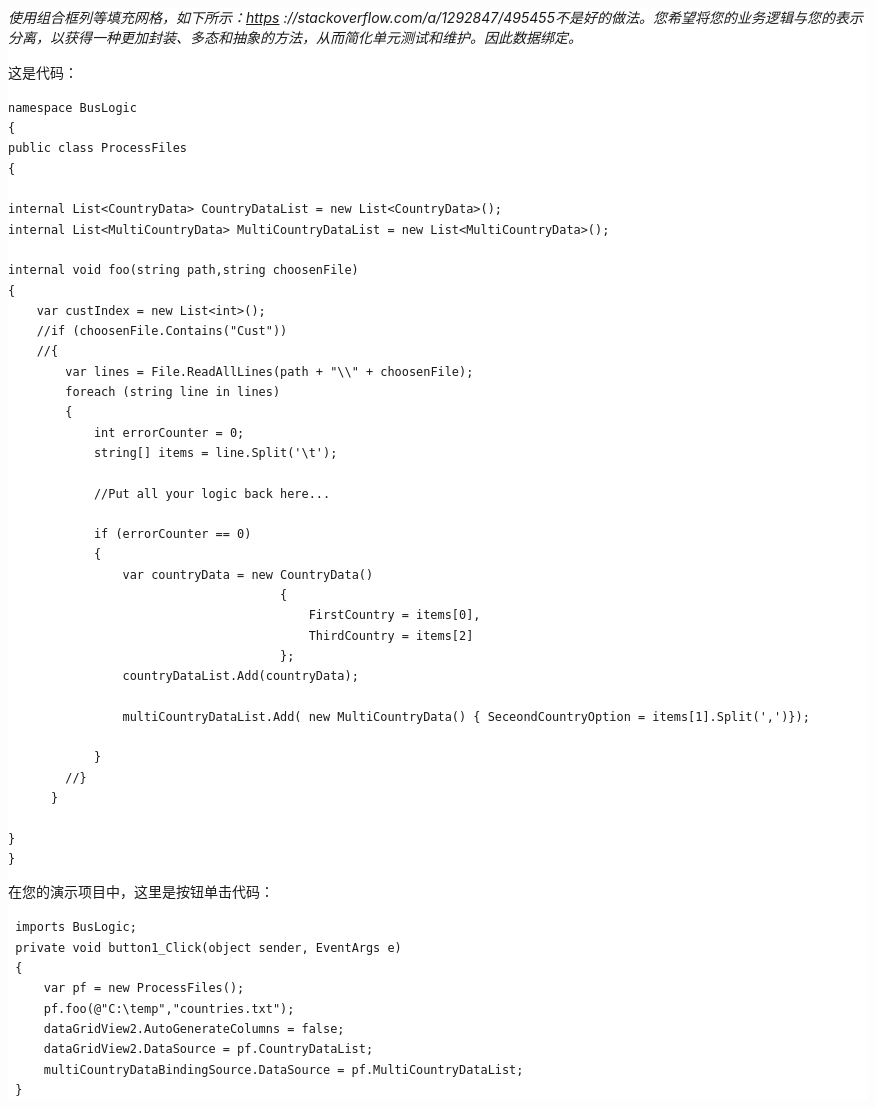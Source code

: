 *使用组合框列等填充网格，如下所示：[https](https://stackoverflow.com/a/1292847/495455) ://stackoverflow.com/a/1292847/495455不是好的做法。您希望将您的业务逻辑与您的表示分离，以获得一种更加封装、多态和抽象的方法，从而简化单元测试和维护。因此数据绑定。*

这是代码：

```
namespace BusLogic
{
public class ProcessFiles
{

internal List<CountryData> CountryDataList = new List<CountryData>();
internal List<MultiCountryData> MultiCountryDataList = new List<MultiCountryData>();

internal void foo(string path,string choosenFile)
{
    var custIndex = new List<int>();
    //if (choosenFile.Contains("Cust"))
    //{
        var lines = File.ReadAllLines(path + "\\" + choosenFile);
        foreach (string line in lines)
        {
            int errorCounter = 0;
            string[] items = line.Split('\t');

            //Put all your logic back here...

            if (errorCounter == 0)
            {
                var countryData = new CountryData()
                                      {
                                          FirstCountry = items[0],
                                          ThirdCountry = items[2]
                                      };
                countryDataList.Add(countryData);

                multiCountryDataList.Add( new MultiCountryData() { SeceondCountryOption = items[1].Split(',')});

            }
        //}
      }

}
} 
```

在您的演示项目中，这里是按钮单击代码：

```
 imports BusLogic;
 private void button1_Click(object sender, EventArgs e)
 {
     var pf = new ProcessFiles();
     pf.foo(@"C:\temp","countries.txt"); 
     dataGridView2.AutoGenerateColumns = false;
     dataGridView2.DataSource = pf.CountryDataList;
     multiCountryDataBindingSource.DataSource = pf.MultiCountryDataList;      
 } 
```
